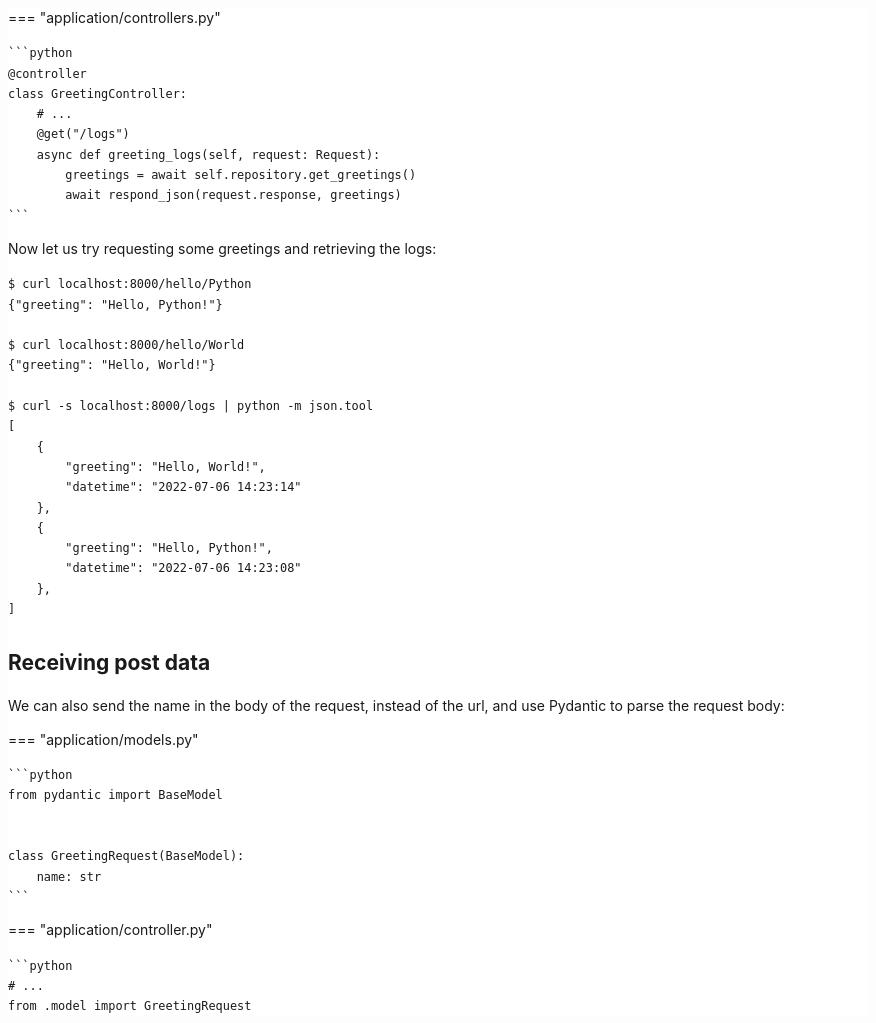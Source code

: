 === "application/controllers.py"

    ```python
    @controller
    class GreetingController:
        # ...
        @get("/logs")
        async def greeting_logs(self, request: Request):
            greetings = await self.repository.get_greetings()
            await respond_json(request.response, greetings)
    ```

Now let us try requesting some greetings and retrieving the logs:

```shell
$ curl localhost:8000/hello/Python
{"greeting": "Hello, Python!"}

$ curl localhost:8000/hello/World
{"greeting": "Hello, World!"}

$ curl -s localhost:8000/logs | python -m json.tool
[
    {
        "greeting": "Hello, World!",
        "datetime": "2022-07-06 14:23:14"
    },
    {
        "greeting": "Hello, Python!",
        "datetime": "2022-07-06 14:23:08"
    },
]
```

## Receiving post data

We can also send the name in the body of the request, instead of the url, and
use Pydantic to parse the request body:

=== "application/models.py"

    ```python
    from pydantic import BaseModel
    
    
    class GreetingRequest(BaseModel):
        name: str
    ```

=== "application/controller.py"

    ```python
    # ...
    from .model import GreetingRequest
    